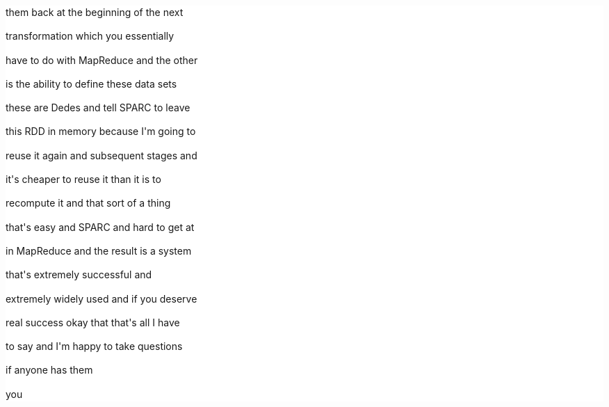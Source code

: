 

them back at the beginning of the next



transformation which you essentially



have to do with MapReduce and the other



is the ability to define these data sets



these are Dedes and tell SPARC to leave



this RDD in memory because I'm going to



reuse it again and subsequent stages and



it's cheaper to reuse it than it is to



recompute it and that sort of a thing



that's easy and SPARC and hard to get at



in MapReduce and the result is a system



that's extremely successful and



extremely widely used and if you deserve



real success okay that that's all I have



to say and I'm happy to take questions



if anyone has them



you


